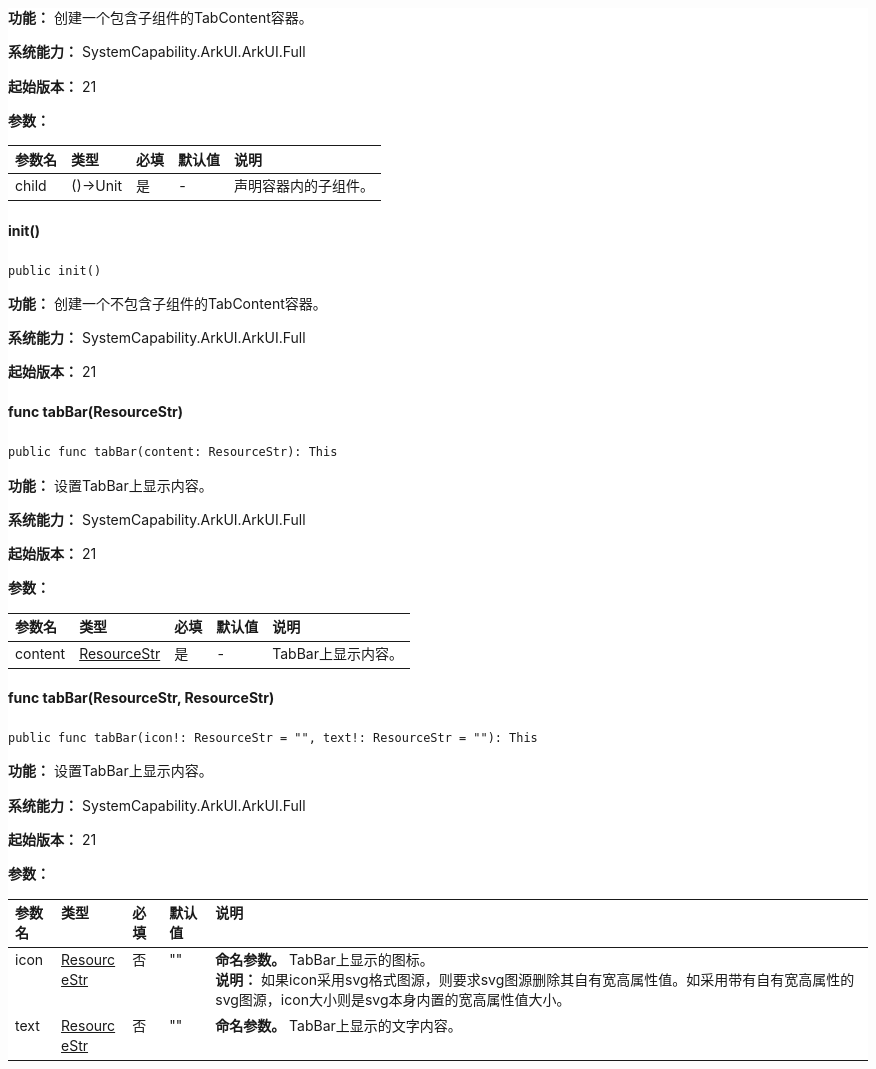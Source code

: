 **功能：** 创建一个包含子组件的TabContent容器。

**系统能力：** SystemCapability.ArkUI.ArkUI.Full

**起始版本：** 21

**参数：**

|参数名|类型|必填|默认值|说明|
|:---|:---|:---|:---|:---|
|child|()->Unit|是|-|声明容器内的子组件。|

#### init()

```cangjie
public init()
```

**功能：** 创建一个不包含子组件的TabContent容器。

**系统能力：** SystemCapability.ArkUI.ArkUI.Full

**起始版本：** 21

#### func tabBar(ResourceStr)

```cangjie
public func tabBar(content: ResourceStr): This
```

**功能：** 设置TabBar上显示内容。

**系统能力：** SystemCapability.ArkUI.ArkUI.Full

**起始版本：** 21

**参数：**

|参数名|类型|必填|默认值|说明|
|:---|:---|:---|:---|:---|
|content|[ResourceStr](../BasicServicesKit/cj-apis-base.md#interface-resourcestr)|是|-|TabBar上显示内容。|

#### func tabBar(ResourceStr, ResourceStr)

```cangjie
public func tabBar(icon!: ResourceStr = "", text!: ResourceStr = ""): This
```

**功能：** 设置TabBar上显示内容。

**系统能力：** SystemCapability.ArkUI.ArkUI.Full

**起始版本：** 21

**参数：**

|参数名|类型|必填|默认值|说明|
|:---|:---|:---|:---|:---|
|icon|[ResourceStr](../BasicServicesKit/cj-apis-base.md#interface-resourcestr)|否|""|**命名参数。** TabBar上显示的图标。<br/>**说明：** 如果icon采用svg格式图源，则要求svg图源删除其自有宽高属性值。如采用带有自有宽高属性的svg图源，icon大小则是svg本身内置的宽高属性值大小。|
|text|[ResourceStr](../BasicServicesKit/cj-apis-base.md#interface-resourcestr)|否|""|**命名参数。** TabBar上显示的文字内容。|
